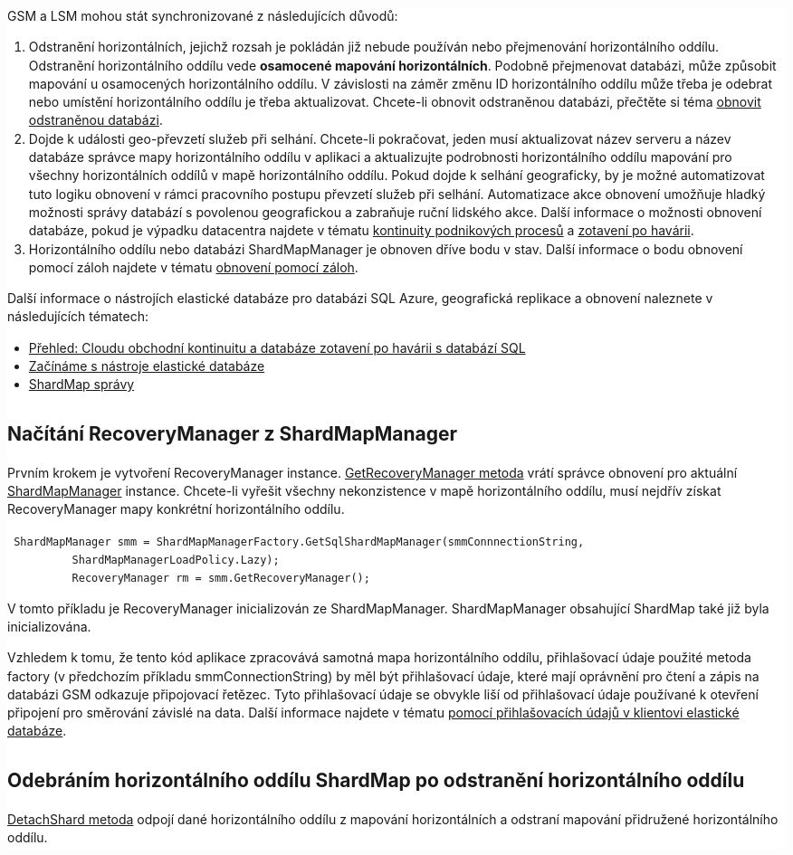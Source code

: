 GSM a LSM mohou stát synchronizované z následujících důvodů:

1. Odstranění horizontálních, jejichž rozsah je pokládán již nebude používán nebo přejmenování horizontálního oddílu. Odstranění horizontálního oddílu vede **osamocené mapování horizontálních**. Podobně přejmenovat databázi, může způsobit mapování u osamocených horizontálního oddílu. V závislosti na záměr změnu ID horizontálního oddílu může třeba je odebrat nebo umístění horizontálního oddílu je třeba aktualizovat. Chcete-li obnovit odstraněnou databázi, přečtěte si téma [obnovit odstraněnou databázi](sql-database-recovery-using-backups.md).
2. Dojde k události geo-převzetí služeb při selhání. Chcete-li pokračovat, jeden musí aktualizovat název serveru a název databáze správce mapy horizontálního oddílu v aplikaci a aktualizujte podrobnosti horizontálního oddílu mapování pro všechny horizontálních oddílů v mapě horizontálního oddílu. Pokud dojde k selhání geograficky, by je možné automatizovat tuto logiku obnovení v rámci pracovního postupu převzetí služeb při selhání. Automatizace akce obnovení umožňuje hladký možnosti správy databází s povolenou geografickou a zabraňuje ruční lidského akce. Další informace o možnosti obnovení databáze, pokud je výpadku datacentra najdete v tématu [kontinuity podnikových procesů](sql-database-business-continuity.md) a [zotavení po havárii](sql-database-disaster-recovery.md).
3. Horizontálního oddílu nebo databázi ShardMapManager je obnoven dříve bodu v stav. Další informace o bodu obnovení pomocí záloh najdete v tématu [obnovení pomocí záloh](sql-database-recovery-using-backups.md).

Další informace o nástrojích elastické databáze pro databázi SQL Azure, geografická replikace a obnovení naleznete v následujících tématech: 

* [Přehled: Cloudu obchodní kontinuitu a databáze zotavení po havárii s databází SQL](sql-database-business-continuity.md) 
* [Začínáme s nástroje elastické databáze](sql-database-elastic-scale-get-started.md)  
* [ShardMap správy](sql-database-elastic-scale-shard-map-management.md)

## <a name="retrieving-recoverymanager-from-a-shardmapmanager"></a>Načítání RecoveryManager z ShardMapManager
Prvním krokem je vytvoření RecoveryManager instance. [GetRecoveryManager metoda](https://msdn.microsoft.com/library/azure/microsoft.azure.sqldatabase.elasticscale.shardmanagement.shardmapmanager.getrecoverymanager.aspx) vrátí správce obnovení pro aktuální [ShardMapManager](https://msdn.microsoft.com/library/azure/microsoft.azure.sqldatabase.elasticscale.shardmanagement.shardmapmanager.aspx) instance. Chcete-li vyřešit všechny nekonzistence v mapě horizontálního oddílu, musí nejdřív získat RecoveryManager mapy konkrétní horizontálního oddílu. 

   ```
    ShardMapManager smm = ShardMapManagerFactory.GetSqlShardMapManager(smmConnnectionString,  
             ShardMapManagerLoadPolicy.Lazy);
             RecoveryManager rm = smm.GetRecoveryManager(); 
   ```

V tomto příkladu je RecoveryManager inicializován ze ShardMapManager. ShardMapManager obsahující ShardMap také již byla inicializována. 

Vzhledem k tomu, že tento kód aplikace zpracovává samotná mapa horizontálního oddílu, přihlašovací údaje použité metoda factory (v předchozím příkladu smmConnectionString) by měl být přihlašovací údaje, které mají oprávnění pro čtení a zápis na databázi GSM odkazuje připojovací řetězec. Tyto přihlašovací údaje se obvykle liší od přihlašovací údaje používané k otevření připojení pro směrování závislé na data. Další informace najdete v tématu [pomocí přihlašovacích údajů v klientovi elastické databáze](sql-database-elastic-scale-manage-credentials.md).

## <a name="removing-a-shard-from-the-shardmap-after-a-shard-is-deleted"></a>Odebráním horizontálního oddílu ShardMap po odstranění horizontálního oddílu
[DetachShard metoda](https://msdn.microsoft.com/library/azure/dn842083.aspx) odpojí dané horizontálního oddílu z mapování horizontálních a odstraní mapování přidružené horizontálního oddílu.  
